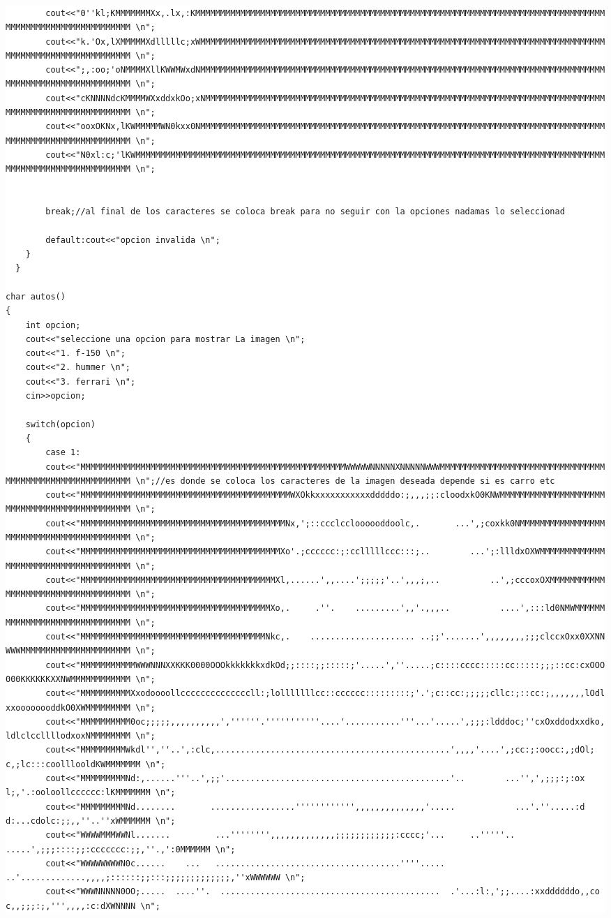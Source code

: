 		    cout<<"0''kl;KMMMMMMMXx,.lx,:KMMMMMMMMMMMMMMMMMMMMMMMMMMMMMMMMMMMMMMMMMMMMMMMMMMMMMMMMMMMMMMMMMMMMMMMMMMMMMMMMMMMMMMMMMMMMMMMMMMMMMMMMMMM \n";
		    cout<<"k.'Ox,lXMMMMMXdlllllc;xWMMMMMMMMMMMMMMMMMMMMMMMMMMMMMMMMMMMMMMMMMMMMMMMMMMMMMMMMMMMMMMMMMMMMMMMMMMMMMMMMMMMMMMMMMMMMMMMMMMMMMMMMMM \n";
		    cout<<";,:oo;'oNMMMMXllKWWMWxdNMMMMMMMMMMMMMMMMMMMMMMMMMMMMMMMMMMMMMMMMMMMMMMMMMMMMMMMMMMMMMMMMMMMMMMMMMMMMMMMMMMMMMMMMMMMMMMMMMMMMMMMMMM \n";
		    cout<<"cKNNNNdcKMMMMWXxddxkOo;xNMMMMMMMMMMMMMMMMMMMMMMMMMMMMMMMMMMMMMMMMMMMMMMMMMMMMMMMMMMMMMMMMMMMMMMMMMMMMMMMMMMMMMMMMMMMMMMMMMMMMMMMMM \n";
		    cout<<"ooxOKNx,lKWMMMMMWN0kxx0NMMMMMMMMMMMMMMMMMMMMMMMMMMMMMMMMMMMMMMMMMMMMMMMMMMMMMMMMMMMMMMMMMMMMMMMMMMMMMMMMMMMMMMMMMMMMMMMMMMMMMMMMMM \n";
		    cout<<"N0xl:c;'lKWMMMMMMMMMMMMMMMMMMMMMMMMMMMMMMMMMMMMMMMMMMMMMMMMMMMMMMMMMMMMMMMMMMMMMMMMMMMMMMMMMMMMMMMMMMMMMMMMMMMMMMMMMMMMMMMMMMMMMMM \n";
		    
		    
	    	break;//al final de los caracteres se coloca break para no seguir con la opciones nadamas lo seleccionad	
		
		    default:cout<<"opcion invalida \n";
		}
      }
	
	char autos()
	{
		int opcion;
		cout<<"seleccione una opcion para mostrar La imagen \n";
		cout<<"1. f-150 \n";
		cout<<"2. hummer \n";
		cout<<"3. ferrari \n";
		cin>>opcion;
		
		switch(opcion)
		{
		    case 1: 
			cout<<"MMMMMMMMMMMMMMMMMMMMMMMMMMMMMMMMMMMMMMMMMMMMMMMMMMMMMWWWWWNNNNNXNNNNNWWWMMMMMMMMMMMMMMMMMMMMMMMMMMMMMMMMMMMMMMMMMMMMMMMMMMMMMMMMMM \n";//es donde se coloca los caracteres de la imagen deseada depende si es carro etc	
		    cout<<"MMMMMMMMMMMMMMMMMMMMMMMMMMMMMMMMMMMMMMMMMMWXOkkxxxxxxxxxxxdddddo:;,,,;;:cloodxkO0KNWMMMMMMMMMMMMMMMMMMMMMMMMMMMMMMMMMMMMMMMMMMMMMM \n";
            cout<<"MMMMMMMMMMMMMMMMMMMMMMMMMMMMMMMMMMMMMMMMMNx,';::ccclccloooooddoolc,.       ...',;coxkk0NMMMMMMMMMMMMMMMMMMMMMMMMMMMMMMMMMMMMMMMMMM \n";
			cout<<"MMMMMMMMMMMMMMMMMMMMMMMMMMMMMMMMMMMMMMMMXo'.;cccccc:;:cclllllccc:::;..        ...';:llldxOXWMMMMMMMMMMMMMMMMMMMMMMMMMMMMMMMMMMMMMM \n";
		    cout<<"MMMMMMMMMMMMMMMMMMMMMMMMMMMMMMMMMMMMMMMXl,......',,....';;;;;'..',,,;,..          ..',;cccoxOXMMMMMMMMMMMMMMMMMMMMMMMMMMMMMMMMMMMM \n";
			cout<<"MMMMMMMMMMMMMMMMMMMMMMMMMMMMMMMMMMMMMMXo,.     .''.    .........',,'.,,,..          ....',:::ld0NMWMMMMMMMMMMMMMMMMMMMMMMMMMMMMMMM \n";
	        cout<<"MMMMMMMMMMMMMMMMMMMMMMMMMMMMMMMMMMMMMNkc,.    ..................... ..;;'.......',,,,,,,,;;;clccxOxx0XXNNWWWMMMMMMMMMMMMMMMMMMMMMM \n";
		    cout<<"MMMMMMMMMMMWWWNNNXXKKK0000OOOkkkkkkkxdkOd;;::::;;:::::;'.....',''.....;c::::cccc:::::cc:::::;;;::cc:cxOOO000KKKKKKXXNWMMMMMMMMMMMM \n";
			cout<<"MMMMMMMMMMXxodoooollccccccccccccccll:;lolllllllcc::cccccc:::::::::;'.';c::cc:;;;;;cllc:;::cc:;,,,,,,,lOdlxxoooooooddkO0XWMMMMMMMMM \n";
		    cout<<"MMMMMMMMMM0oc;;;;;,,,,,,,,,,',''''''.'''''''''''....'...........'''...'.....',;;;:ldddoc;''cxOxddodxxdko,ldlclccllllodxoxNMMMMMMMM \n";
			cout<<"MMMMMMMMMWkdl'',''..',:clc,...............................................',,,,'....',;cc:;:oocc:,;dOl;c,;lc:::coolllooldKWMMMMMMM \n";
			cout<<"MMMMMMMMMNd:,......'''..',;;'.............................................'..        ...'',',;;;:;:oxl;,'.:ooloollcccccc:lKMMMMMMM \n";
			cout<<"MMMMMMMMMNd........       .................'''''''''''',,,,,,,,,,,,,,'.....            ...'.''.....:dd:...cdolc:;;,,''..''xWMMMMMM \n";
			cout<<"WWWWMMMWWNl.......         ...'''''''',,,,,,,,,,,,,;;;;;;;;;;;;:cccc;'...     ..'''''..  .....',;;;::::;;:ccccccc:;;,''.,':0MMMMMM \n";
			cout<<"WWWWWWWWN0c......    ...   .....................................''''.....  ..'.............,,,,;::::::;;:::;;;;;;;;;;;;;,''xWWWWWW \n";
			cout<<"WWWNNNNN0OO;.....  ....''.  ............................................  .'...:l:,';;....:xxddddddo,,coc,,;;;:;,''',,,,:c:dXWNNNN \n"; 
